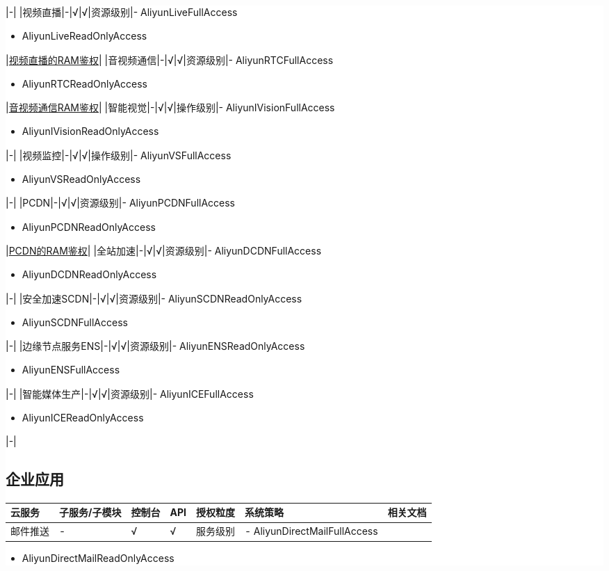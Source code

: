 |-|
|视频直播|-|√|√|资源级别|-   AliyunLiveFullAccess
-   AliyunLiveReadOnlyAccess

|[视频直播的RAM鉴权](/cn.zh-CN/API参考/API鉴权规则.md)|
|音视频通信|-|√|√|资源级别|-   AliyunRTCFullAccess
-   AliyunRTCReadOnlyAccess

|[音视频通信RAM鉴权](https://help.aliyun.com/document_detail/74559.html)|
|智能视觉|-|√|√|操作级别|-   AliyunIVisionFullAccess
-   AliyunIVisionReadOnlyAccess

|-|
|视频监控|-|√|√|操作级别|-   AliyunVSFullAccess
-   AliyunVSReadOnlyAccess

|-|
|PCDN|-|√|√|资源级别|-   AliyunPCDNFullAccess
-   AliyunPCDNReadOnlyAccess

|[PCDN的RAM鉴权](https://help.aliyun.com/document_detail/58028.html)|
|全站加速|-|√|√|资源级别|-   AliyunDCDNFullAccess
-   AliyunDCDNReadOnlyAccess

|-|
|安全加速SCDN|-|√|√|资源级别|-   AliyunSCDNReadOnlyAccess
-   AliyunSCDNFullAccess

|-|
|边缘节点服务ENS|-|√|√|资源级别|-   AliyunENSReadOnlyAccess
-   AliyunENSFullAccess

|-|
|智能媒体生产|-|√|√|资源级别|-   AliyunICEFullAccess
-   AliyunICEReadOnlyAccess

|-|

## 企业应用

|云服务|子服务/子模块|控制台|API|授权粒度|系统策略|相关文档|
|:--|-------|:--|:--|:---|:---|:---|
|邮件推送|-|√|√|服务级别|-   AliyunDirectMailFullAccess
-   AliyunDirectMailReadOnlyAccess

